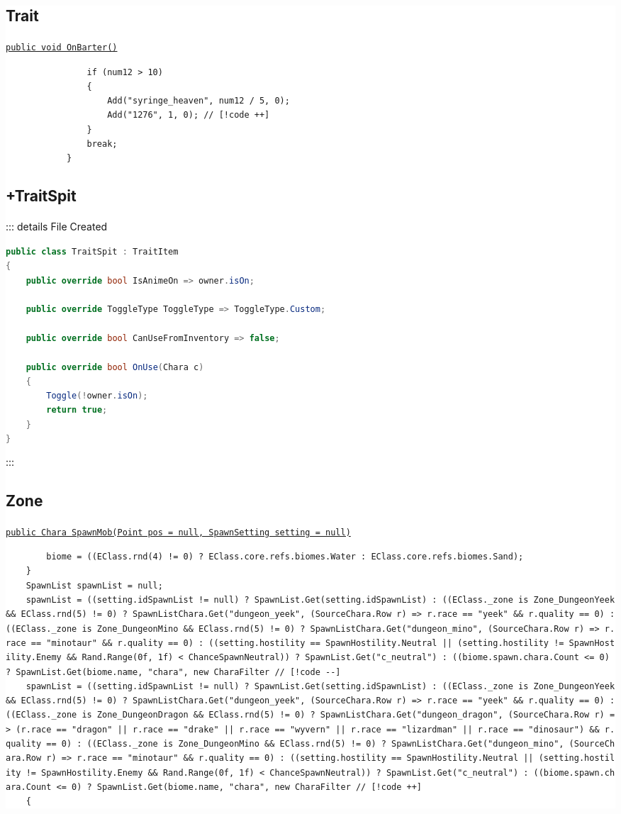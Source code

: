 ## Trait

[`public void OnBarter()`](https://github.com/Elin-Modding-Resources/Elin-Decompiled/blob/ab15a5c7965fc29ec07bc55185eea1a6b1c9a60b/Elin/Trait.cs#L1867-L1872)
```cs:line-numbers=1867
				if (num12 > 10)
				{
					Add("syringe_heaven", num12 / 5, 0);
					Add("1276", 1, 0); // [!code ++]
				}
				break;
			}
```

## +TraitSpit

::: details File Created
```cs
public class TraitSpit : TraitItem
{
	public override bool IsAnimeOn => owner.isOn;

	public override ToggleType ToggleType => ToggleType.Custom;

	public override bool CanUseFromInventory => false;

	public override bool OnUse(Chara c)
	{
		Toggle(!owner.isOn);
		return true;
	}
}
```

:::
## Zone

[`public Chara SpawnMob(Point pos = null, SpawnSetting setting = null)`](https://github.com/Elin-Modding-Resources/Elin-Decompiled/blob/ab15a5c7965fc29ec07bc55185eea1a6b1c9a60b/Elin/Zone.cs#L2728-L2734)
```cs:line-numbers=2728
		biome = ((EClass.rnd(4) != 0) ? EClass.core.refs.biomes.Water : EClass.core.refs.biomes.Sand);
	}
	SpawnList spawnList = null;
	spawnList = ((setting.idSpawnList != null) ? SpawnList.Get(setting.idSpawnList) : ((EClass._zone is Zone_DungeonYeek && EClass.rnd(5) != 0) ? SpawnListChara.Get("dungeon_yeek", (SourceChara.Row r) => r.race == "yeek" && r.quality == 0) : ((EClass._zone is Zone_DungeonMino && EClass.rnd(5) != 0) ? SpawnListChara.Get("dungeon_mino", (SourceChara.Row r) => r.race == "minotaur" && r.quality == 0) : ((setting.hostility == SpawnHostility.Neutral || (setting.hostility != SpawnHostility.Enemy && Rand.Range(0f, 1f) < ChanceSpawnNeutral)) ? SpawnList.Get("c_neutral") : ((biome.spawn.chara.Count <= 0) ? SpawnList.Get(biome.name, "chara", new CharaFilter // [!code --]
	spawnList = ((setting.idSpawnList != null) ? SpawnList.Get(setting.idSpawnList) : ((EClass._zone is Zone_DungeonYeek && EClass.rnd(5) != 0) ? SpawnListChara.Get("dungeon_yeek", (SourceChara.Row r) => r.race == "yeek" && r.quality == 0) : ((EClass._zone is Zone_DungeonDragon && EClass.rnd(5) != 0) ? SpawnListChara.Get("dungeon_dragon", (SourceChara.Row r) => (r.race == "dragon" || r.race == "drake" || r.race == "wyvern" || r.race == "lizardman" || r.race == "dinosaur") && r.quality == 0) : ((EClass._zone is Zone_DungeonMino && EClass.rnd(5) != 0) ? SpawnListChara.Get("dungeon_mino", (SourceChara.Row r) => r.race == "minotaur" && r.quality == 0) : ((setting.hostility == SpawnHostility.Neutral || (setting.hostility != SpawnHostility.Enemy && Rand.Range(0f, 1f) < ChanceSpawnNeutral)) ? SpawnList.Get("c_neutral") : ((biome.spawn.chara.Count <= 0) ? SpawnList.Get(biome.name, "chara", new CharaFilter // [!code ++]
	{
```